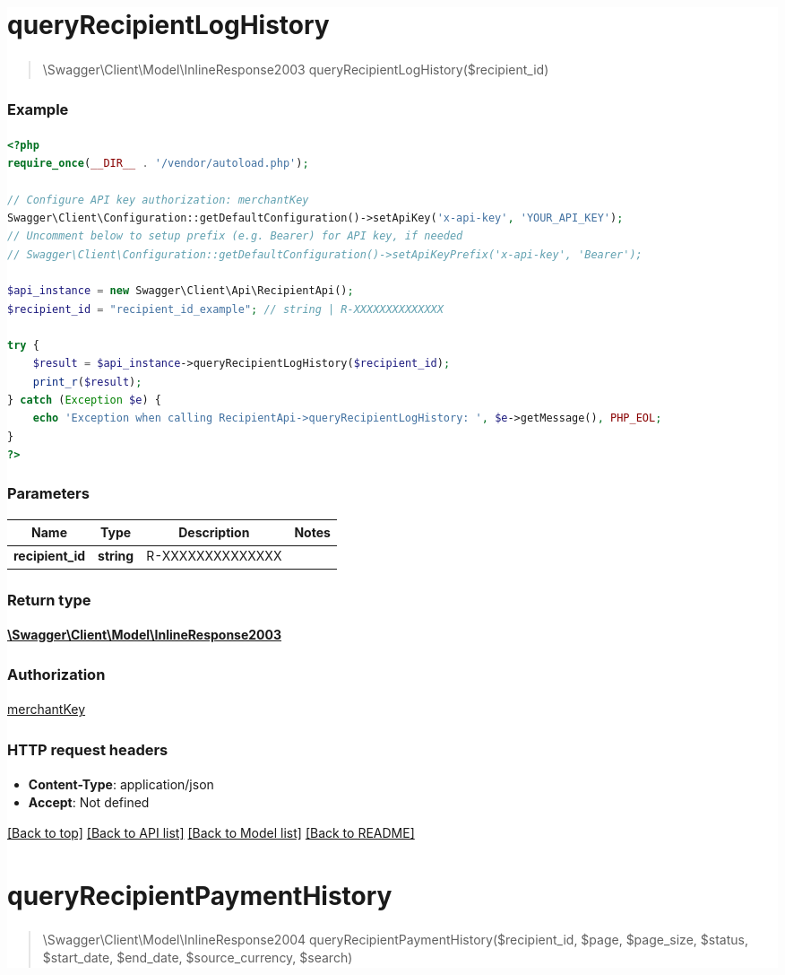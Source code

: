# **queryRecipientLogHistory**
> \Swagger\Client\Model\InlineResponse2003 queryRecipientLogHistory($recipient_id)



### Example
```php
<?php
require_once(__DIR__ . '/vendor/autoload.php');

// Configure API key authorization: merchantKey
Swagger\Client\Configuration::getDefaultConfiguration()->setApiKey('x-api-key', 'YOUR_API_KEY');
// Uncomment below to setup prefix (e.g. Bearer) for API key, if needed
// Swagger\Client\Configuration::getDefaultConfiguration()->setApiKeyPrefix('x-api-key', 'Bearer');

$api_instance = new Swagger\Client\Api\RecipientApi();
$recipient_id = "recipient_id_example"; // string | R-XXXXXXXXXXXXXX

try {
    $result = $api_instance->queryRecipientLogHistory($recipient_id);
    print_r($result);
} catch (Exception $e) {
    echo 'Exception when calling RecipientApi->queryRecipientLogHistory: ', $e->getMessage(), PHP_EOL;
}
?>
```

### Parameters

Name | Type | Description  | Notes
------------- | ------------- | ------------- | -------------
 **recipient_id** | **string**| R-XXXXXXXXXXXXXX |

### Return type

[**\Swagger\Client\Model\InlineResponse2003**](../Model/InlineResponse2003.md)

### Authorization

[merchantKey](../../README.md#merchantKey)

### HTTP request headers

 - **Content-Type**: application/json
 - **Accept**: Not defined

[[Back to top]](#) [[Back to API list]](../../README.md#documentation-for-api-endpoints) [[Back to Model list]](../../README.md#documentation-for-models) [[Back to README]](../../README.md)

# **queryRecipientPaymentHistory**
> \Swagger\Client\Model\InlineResponse2004 queryRecipientPaymentHistory($recipient_id, $page, $page_size, $status, $start_date, $end_date, $source_currency, $search)

